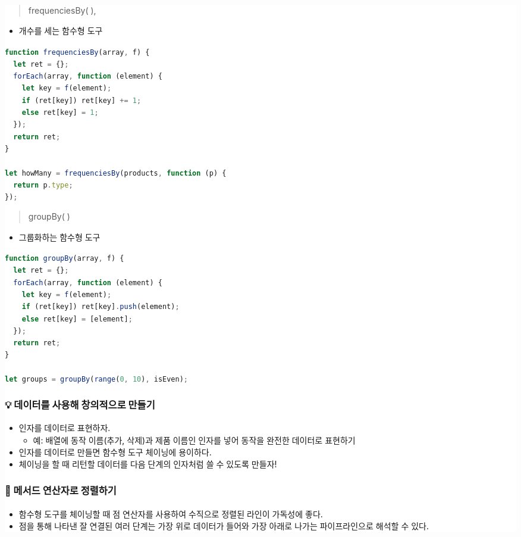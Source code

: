 >

> frequenciesBy( ),

- 개수를 세는 함수형 도구

```js
function frequenciesBy(array, f) {
  let ret = {};
  forEach(array, function (element) {
    let key = f(element);
    if (ret[key]) ret[key] += 1;
    else ret[key] = 1;
  });
  return ret;
}

let howMany = frequenciesBy(products, function (p) {
  return p.type;
});
```

> groupBy( )

- 그룹화하는 함수형 도구

```js
function groupBy(array, f) {
  let ret = {};
  forEach(array, function (element) {
    let key = f(element);
    if (ret[key]) ret[key].push(element);
    else ret[key] = [element];
  });
  return ret;
}

let groups = groupBy(range(0, 10), isEven);
```

### 💡 데이터를 사용해 창의적으로 만들기

- 인자를 데이터로 표현하자.
  - 예: 배열에 동작 이름(추가, 삭제)과 제품 이름인 인자를 넣어 동작을 완전한 데이터로 표현하기
- 인자를 데이터로 만들면 함수형 도구 체이닝에 용이하다.
- 체이닝을 할 때 리턴할 데이터를 다음 단계의 인자처럼 쓸 수 있도록 만들자!

### 📏 메서드 연산자로 정렬하기

- 함수형 도구를 체이닝할 때 점 연산자를 사용하여 수직으로 정렬된 라인이 가독성에 좋다.
- 점을 통해 나타낸 잘 연결된 여러 단계는 가장 위로 데이터가 들어와 가장 아래로 나가는 파이프라인으로 해석할 수 있다.
